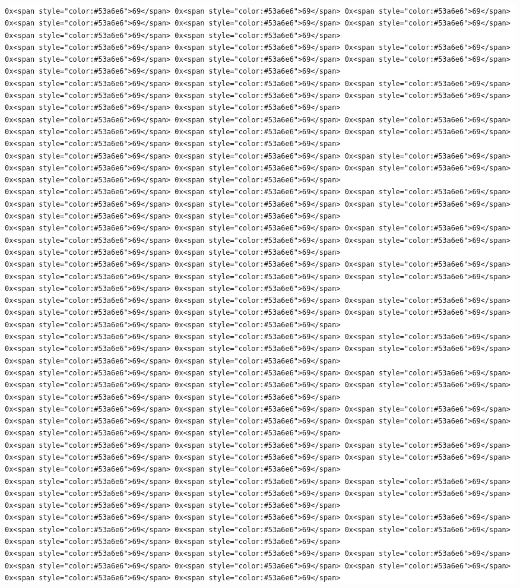     0x<span style="color:#53a6e6">69</span> 0x<span style="color:#53a6e6">69</span> 0x<span style="color:#53a6e6">69</span> 0x<span style="color:#53a6e6">69</span> 0x<span style="color:#53a6e6">69</span> 0x<span style="color:#53a6e6">69</span> 0x<span style="color:#53a6e6">69</span> 0x<span style="color:#53a6e6">69</span> 
    0x<span style="color:#53a6e6">69</span> 0x<span style="color:#53a6e6">69</span> 0x<span style="color:#53a6e6">69</span> 0x<span style="color:#53a6e6">69</span> 0x<span style="color:#53a6e6">69</span> 0x<span style="color:#53a6e6">69</span> 0x<span style="color:#53a6e6">69</span> 0x<span style="color:#53a6e6">69</span> 
    0x<span style="color:#53a6e6">69</span> 0x<span style="color:#53a6e6">69</span> 0x<span style="color:#53a6e6">69</span> 0x<span style="color:#53a6e6">69</span> 0x<span style="color:#53a6e6">69</span> 0x<span style="color:#53a6e6">69</span> 0x<span style="color:#53a6e6">69</span> 0x<span style="color:#53a6e6">69</span> 
    0x<span style="color:#53a6e6">69</span> 0x<span style="color:#53a6e6">69</span> 0x<span style="color:#53a6e6">69</span> 0x<span style="color:#53a6e6">69</span> 0x<span style="color:#53a6e6">69</span> 0x<span style="color:#53a6e6">69</span> 0x<span style="color:#53a6e6">69</span> 0x<span style="color:#53a6e6">69</span> 
    0x<span style="color:#53a6e6">69</span> 0x<span style="color:#53a6e6">69</span> 0x<span style="color:#53a6e6">69</span> 0x<span style="color:#53a6e6">69</span> 0x<span style="color:#53a6e6">69</span> 0x<span style="color:#53a6e6">69</span> 0x<span style="color:#53a6e6">69</span> 0x<span style="color:#53a6e6">69</span> 
    0x<span style="color:#53a6e6">69</span> 0x<span style="color:#53a6e6">69</span> 0x<span style="color:#53a6e6">69</span> 0x<span style="color:#53a6e6">69</span> 0x<span style="color:#53a6e6">69</span> 0x<span style="color:#53a6e6">69</span> 0x<span style="color:#53a6e6">69</span> 0x<span style="color:#53a6e6">69</span> 
    0x<span style="color:#53a6e6">69</span> 0x<span style="color:#53a6e6">69</span> 0x<span style="color:#53a6e6">69</span> 0x<span style="color:#53a6e6">69</span> 0x<span style="color:#53a6e6">69</span> 0x<span style="color:#53a6e6">69</span> 0x<span style="color:#53a6e6">69</span> 0x<span style="color:#53a6e6">69</span> 
    0x<span style="color:#53a6e6">69</span> 0x<span style="color:#53a6e6">69</span> 0x<span style="color:#53a6e6">69</span> 0x<span style="color:#53a6e6">69</span> 0x<span style="color:#53a6e6">69</span> 0x<span style="color:#53a6e6">69</span> 0x<span style="color:#53a6e6">69</span> 0x<span style="color:#53a6e6">69</span> 
    0x<span style="color:#53a6e6">69</span> 0x<span style="color:#53a6e6">69</span> 0x<span style="color:#53a6e6">69</span> 0x<span style="color:#53a6e6">69</span> 0x<span style="color:#53a6e6">69</span> 0x<span style="color:#53a6e6">69</span> 0x<span style="color:#53a6e6">69</span> 0x<span style="color:#53a6e6">69</span> 
    0x<span style="color:#53a6e6">69</span> 0x<span style="color:#53a6e6">69</span> 0x<span style="color:#53a6e6">69</span> 0x<span style="color:#53a6e6">69</span> 0x<span style="color:#53a6e6">69</span> 0x<span style="color:#53a6e6">69</span> 0x<span style="color:#53a6e6">69</span> 0x<span style="color:#53a6e6">69</span> 
    0x<span style="color:#53a6e6">69</span> 0x<span style="color:#53a6e6">69</span> 0x<span style="color:#53a6e6">69</span> 0x<span style="color:#53a6e6">69</span> 0x<span style="color:#53a6e6">69</span> 0x<span style="color:#53a6e6">69</span> 0x<span style="color:#53a6e6">69</span> 0x<span style="color:#53a6e6">69</span> 
    0x<span style="color:#53a6e6">69</span> 0x<span style="color:#53a6e6">69</span> 0x<span style="color:#53a6e6">69</span> 0x<span style="color:#53a6e6">69</span> 0x<span style="color:#53a6e6">69</span> 0x<span style="color:#53a6e6">69</span> 0x<span style="color:#53a6e6">69</span> 0x<span style="color:#53a6e6">69</span> 
    0x<span style="color:#53a6e6">69</span> 0x<span style="color:#53a6e6">69</span> 0x<span style="color:#53a6e6">69</span> 0x<span style="color:#53a6e6">69</span> 0x<span style="color:#53a6e6">69</span> 0x<span style="color:#53a6e6">69</span> 0x<span style="color:#53a6e6">69</span> 0x<span style="color:#53a6e6">69</span> 
    0x<span style="color:#53a6e6">69</span> 0x<span style="color:#53a6e6">69</span> 0x<span style="color:#53a6e6">69</span> 0x<span style="color:#53a6e6">69</span> 0x<span style="color:#53a6e6">69</span> 0x<span style="color:#53a6e6">69</span> 0x<span style="color:#53a6e6">69</span> 0x<span style="color:#53a6e6">69</span> 
    0x<span style="color:#53a6e6">69</span> 0x<span style="color:#53a6e6">69</span> 0x<span style="color:#53a6e6">69</span> 0x<span style="color:#53a6e6">69</span> 0x<span style="color:#53a6e6">69</span> 0x<span style="color:#53a6e6">69</span> 0x<span style="color:#53a6e6">69</span> 0x<span style="color:#53a6e6">69</span> 
    0x<span style="color:#53a6e6">69</span> 0x<span style="color:#53a6e6">69</span> 0x<span style="color:#53a6e6">69</span> 0x<span style="color:#53a6e6">69</span> 0x<span style="color:#53a6e6">69</span> 0x<span style="color:#53a6e6">69</span> 0x<span style="color:#53a6e6">69</span> 0x<span style="color:#53a6e6">69</span> 